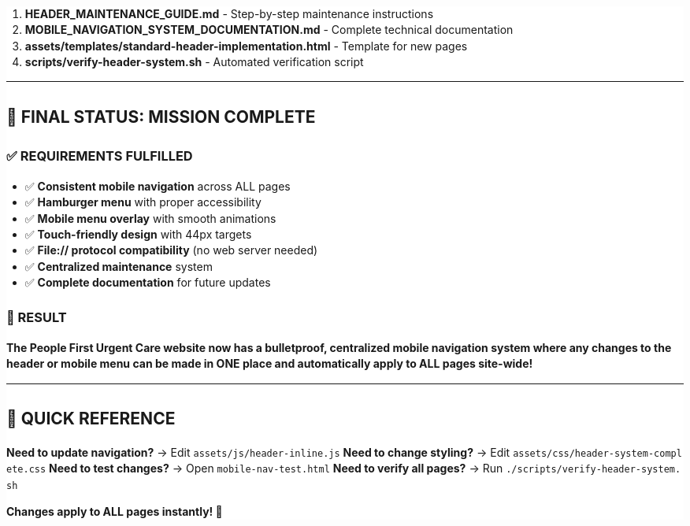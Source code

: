 1. **HEADER_MAINTENANCE_GUIDE.md** - Step-by-step maintenance instructions
2. **MOBILE_NAVIGATION_SYSTEM_DOCUMENTATION.md** - Complete technical documentation
3. **assets/templates/standard-header-implementation.html** - Template for new pages
4. **scripts/verify-header-system.sh** - Automated verification script

---

## 🎉 FINAL STATUS: MISSION COMPLETE

### ✅ REQUIREMENTS FULFILLED
- ✅ **Consistent mobile navigation** across ALL pages
- ✅ **Hamburger menu** with proper accessibility
- ✅ **Mobile menu overlay** with smooth animations
- ✅ **Touch-friendly design** with 44px targets
- ✅ **File:// protocol compatibility** (no web server needed)
- ✅ **Centralized maintenance** system
- ✅ **Complete documentation** for future updates

### 🚀 RESULT
**The People First Urgent Care website now has a bulletproof, centralized mobile navigation system where any changes to the header or mobile menu can be made in ONE place and automatically apply to ALL pages site-wide!**

---

## 🎯 QUICK REFERENCE

**Need to update navigation?** → Edit `assets/js/header-inline.js`
**Need to change styling?** → Edit `assets/css/header-system-complete.css`
**Need to test changes?** → Open `mobile-nav-test.html`
**Need to verify all pages?** → Run `./scripts/verify-header-system.sh`

**Changes apply to ALL pages instantly! 🚀**
